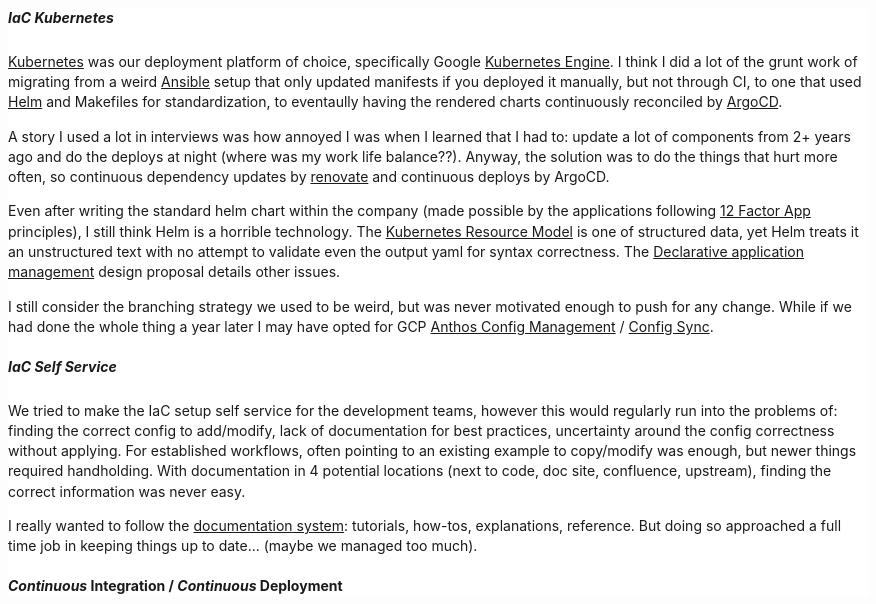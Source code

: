##### _IaC_ Kubernetes

[Kubernetes](https://kubernetes.io/) was our deployment platform of choice,
specifically Google [Kubernetes Engine](https://cloud.google.com/kubernetes-engine).
I think I did a lot of the grunt work of migrating from a weird
[Ansible](https://www.ansible.com/) setup that only updated manifests if you deployed it manually,
but not through CI, to one that used [Helm](https://helm.sh/) and Makefiles for standardization,
to eventaully having the rendered charts continuously reconciled by
[ArgoCD](https://argo-cd.readthedocs.io/en/stable/).

A story I used a lot in interviews was how annoyed I was when I learned that I had to:
update a lot of components from 2+ years ago and do the deploys at night
(where was my work life balance??).
Anyway, the solution was to do the things that hurt more often,
so continuous dependency updates
by [renovate](https://www.whitesourcesoftware.com/free-developer-tools/renovate/)
and continuous deploys by ArgoCD.

Even after writing the standard helm chart within the company
(made possible by the applications following [12 Factor App](https://12factor.net/) principles),
I still think Helm is a horrible technology.
The [Kubernetes Resource Model](https://github.com/kubernetes/design-proposals-archive/blob/main/architecture/resource-management.md)
is one of structured data,
yet Helm treats it an unstructured text
with no attempt to validate even the output yaml for syntax correctness.
The [Declarative application management](https://github.com/kubernetes/design-proposals-archive/blob/main/architecture/declarative-application-management.md)
design proposal details other issues.

I still consider the branching strategy we used to be weird,
but was never motivated enough to push for any change.
While if we had done the whole thing a year later I may have opted for
GCP [Anthos Config Management](https://cloud.google.com/anthos/config-management) /
[Config Sync](https://cloud.google.com/anthos-config-management/docs/config-sync-overview).

##### _IaC_ Self Service

We tried to make the IaC setup self service for the development teams,
however this would regularly run into the problems of:
finding the correct config to add/modify,
lack of documentation for best practices,
uncertainty around the config correctness without applying.
For established workflows, often pointing to an existing example
to copy/modify was enough, but newer things required handholding.
With documentation in 4 potential locations (next to code, doc site, confluence, upstream),
finding the correct information was never easy.

I really wanted to follow the [documentation system](https://documentation.divio.com/):
tutorials, how-tos, explanations, reference.
But doing so approached a full time job in keeping things up to date...
(maybe we managed too much).

#### _Continuous_ Integration / _Continuous_ Deployment
